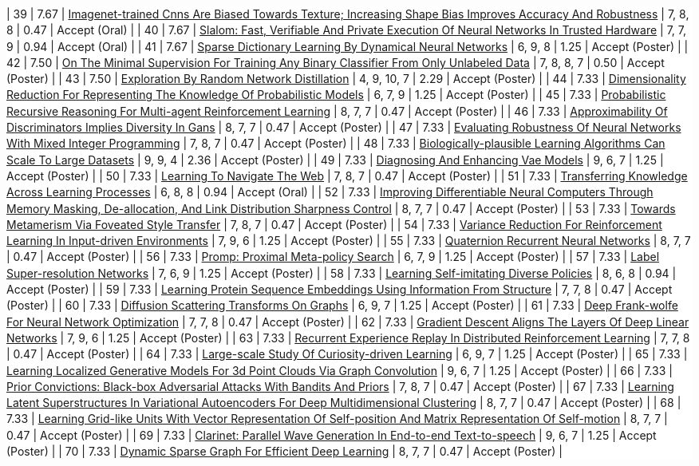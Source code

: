 | 39   | 7.67           | [Imagenet-trained Cnns Are Biased Towards Texture; Increasing Shape Bias Improves Accuracy And Robustness](https://openreview.net/forum?id=Bygh9j09KX) | 7, 8, 8       | 0.47     | Accept (Oral)   |
| 40   | 7.67           | [Slalom: Fast, Verifiable And Private Execution Of Neural Networks In Trusted Hardware](https://openreview.net/forum?id=rJVorjCcKQ) | 7, 7, 9       | 0.94     | Accept (Oral)   |
| 41   | 7.67           | [Sparse Dictionary Learning By Dynamical Neural Networks](https://openreview.net/forum?id=B1gstsCqt7) | 6, 9, 8       | 1.25     | Accept (Poster) |
| 42   | 7.50           | [On The Minimal Supervision For Training Any Binary Classifier From Only Unlabeled Data](https://openreview.net/forum?id=B1xWcj0qYm) | 7, 8, 8, 7    | 0.50     | Accept (Poster) |
| 43   | 7.50           | [Exploration By Random Network Distillation](https://openreview.net/forum?id=H1lJJnR5Ym) | 4, 9, 10, 7   | 2.29     | Accept (Poster) |
| 44   | 7.33           | [Dimensionality Reduction For Representing The Knowledge Of Probabilistic Models](https://openreview.net/forum?id=SygD-hCcF7) | 6, 7, 9       | 1.25     | Accept (Poster) |
| 45   | 7.33           | [Probabilistic Recursive Reasoning For Multi-agent Reinforcement Learning](https://openreview.net/forum?id=rkl6As0cF7) | 8, 7, 7       | 0.47     | Accept (Poster) |
| 46   | 7.33           | [Approximability Of Discriminators Implies Diversity In Gans](https://openreview.net/forum?id=rJfW5oA5KQ) | 8, 7, 7       | 0.47     | Accept (Poster) |
| 47   | 7.33           | [Evaluating Robustness Of Neural Networks With Mixed Integer Programming](https://openreview.net/forum?id=HyGIdiRqtm) | 7, 8, 7       | 0.47     | Accept (Poster) |
| 48   | 7.33           | [Biologically-plausible Learning Algorithms Can Scale To Large Datasets](https://openreview.net/forum?id=SygvZ209F7) | 9, 9, 4       | 2.36     | Accept (Poster) |
| 49   | 7.33           | [Diagnosing And Enhancing Vae Models](https://openreview.net/forum?id=B1e0X3C9tQ) | 9, 6, 7       | 1.25     | Accept (Poster) |
| 50   | 7.33           | [Learning To Navigate The Web](https://openreview.net/forum?id=BJemQ209FQ) | 7, 8, 7       | 0.47     | Accept (Poster) |
| 51   | 7.33           | [Transferring Knowledge Across Learning Processes](https://openreview.net/forum?id=HygBZnRctX) | 6, 8, 8       | 0.94     | Accept (Oral)   |
| 52   | 7.33           | [Improving Differentiable Neural Computers Through Memory Masking, De-allocation, And Link Distribution Sharpness Control](https://openreview.net/forum?id=HyGEM3C9KQ) | 8, 7, 7       | 0.47     | Accept (Poster) |
| 53   | 7.33           | [Towards Metamerism Via Foveated Style Transfer](https://openreview.net/forum?id=BJzbG20cFQ) | 7, 8, 7       | 0.47     | Accept (Poster) |
| 54   | 7.33           | [Variance Reduction For Reinforcement Learning In Input-driven Environments](https://openreview.net/forum?id=Hyg1G2AqtQ) | 7, 9, 6       | 1.25     | Accept (Poster) |
| 55   | 7.33           | [Quaternion Recurrent Neural Networks](https://openreview.net/forum?id=ByMHvs0cFQ) | 8, 7, 7       | 0.47     | Accept (Poster) |
| 56   | 7.33           | [Promp: Proximal Meta-policy Search](https://openreview.net/forum?id=SkxXCi0qFX) | 6, 7, 9       | 1.25     | Accept (Poster) |
| 57   | 7.33           | [Label Super-resolution Networks](https://openreview.net/forum?id=rkxwShA9Ym) | 7, 6, 9       | 1.25     | Accept (Poster) |
| 58   | 7.33           | [Learning Self-imitating Diverse Policies](https://openreview.net/forum?id=HyxzRsR9Y7) | 8, 6, 8       | 0.94     | Accept (Poster) |
| 59   | 7.33           | [Learning Protein Sequence Embeddings Using Information From Structure](https://openreview.net/forum?id=SygLehCqtm) | 7, 7, 8       | 0.47     | Accept (Poster) |
| 60   | 7.33           | [Diffusion Scattering Transforms On Graphs](https://openreview.net/forum?id=BygqBiRcFQ) | 6, 9, 7       | 1.25     | Accept (Poster) |
| 61   | 7.33           | [Deep Frank-wolfe For Neural Network Optimization](https://openreview.net/forum?id=SyVU6s05K7) | 7, 7, 8       | 0.47     | Accept (Poster) |
| 62   | 7.33           | [Gradient Descent Aligns The Layers Of Deep Linear Networks](https://openreview.net/forum?id=HJflg30qKX) | 7, 9, 6       | 1.25     | Accept (Poster) |
| 63   | 7.33           | [Recurrent Experience Replay In Distributed Reinforcement Learning](https://openreview.net/forum?id=r1lyTjAqYX) | 7, 7, 8       | 0.47     | Accept (Poster) |
| 64   | 7.33           | [Large-scale Study Of Curiosity-driven Learning](https://openreview.net/forum?id=rJNwDjAqYX) | 6, 9, 7       | 1.25     | Accept (Poster) |
| 65   | 7.33           | [Learning Localized Generative Models For 3d Point Clouds Via Graph Convolution](https://openreview.net/forum?id=SJeXSo09FQ) | 9, 6, 7       | 1.25     | Accept (Poster) |
| 66   | 7.33           | [Prior Convictions: Black-box Adversarial Attacks With Bandits And Priors](https://openreview.net/forum?id=BkMiWhR5K7) | 7, 8, 7       | 0.47     | Accept (Poster) |
| 67   | 7.33           | [Learning Latent Superstructures In Variational Autoencoders For Deep Multidimensional Clustering](https://openreview.net/forum?id=SJgNwi09Km) | 8, 7, 7       | 0.47     | Accept (Poster) |
| 68   | 7.33           | [Learning Grid-like Units With Vector Representation Of Self-position And Matrix Representation Of Self-motion](https://openreview.net/forum?id=Syx0Mh05YQ) | 8, 7, 7       | 0.47     | Accept (Poster) |
| 69   | 7.33           | [Clarinet: Parallel Wave Generation In End-to-end Text-to-speech](https://openreview.net/forum?id=HklY120cYm) | 9, 6, 7       | 1.25     | Accept (Poster) |
| 70   | 7.33           | [Dynamic Sparse Graph For Efficient Deep Learning](https://openreview.net/forum?id=H1goBoR9F7) | 8, 7, 7       | 0.47     | Accept (Poster) |